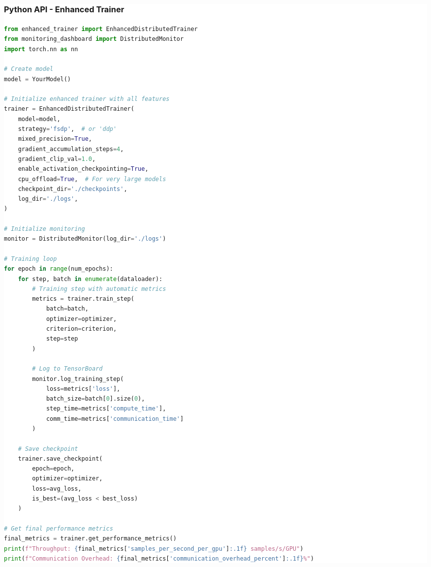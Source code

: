 ### Python API - Enhanced Trainer

```python
from enhanced_trainer import EnhancedDistributedTrainer
from monitoring_dashboard import DistributedMonitor
import torch.nn as nn

# Create model
model = YourModel()

# Initialize enhanced trainer with all features
trainer = EnhancedDistributedTrainer(
    model=model,
    strategy='fsdp',  # or 'ddp'
    mixed_precision=True,
    gradient_accumulation_steps=4,
    gradient_clip_val=1.0,
    enable_activation_checkpointing=True,
    cpu_offload=True,  # For very large models
    checkpoint_dir='./checkpoints',
    log_dir='./logs',
)

# Initialize monitoring
monitor = DistributedMonitor(log_dir='./logs')

# Training loop
for epoch in range(num_epochs):
    for step, batch in enumerate(dataloader):
        # Training step with automatic metrics
        metrics = trainer.train_step(
            batch=batch,
            optimizer=optimizer,
            criterion=criterion,
            step=step
        )
        
        # Log to TensorBoard
        monitor.log_training_step(
            loss=metrics['loss'],
            batch_size=batch[0].size(0),
            step_time=metrics['compute_time'],
            comm_time=metrics['communication_time']
        )
    
    # Save checkpoint
    trainer.save_checkpoint(
        epoch=epoch,
        optimizer=optimizer,
        loss=avg_loss,
        is_best=(avg_loss < best_loss)
    )

# Get final performance metrics
final_metrics = trainer.get_performance_metrics()
print(f"Throughput: {final_metrics['samples_per_second_per_gpu']:.1f} samples/s/GPU")
print(f"Communication Overhead: {final_metrics['communication_overhead_percent']:.1f}%")
```
